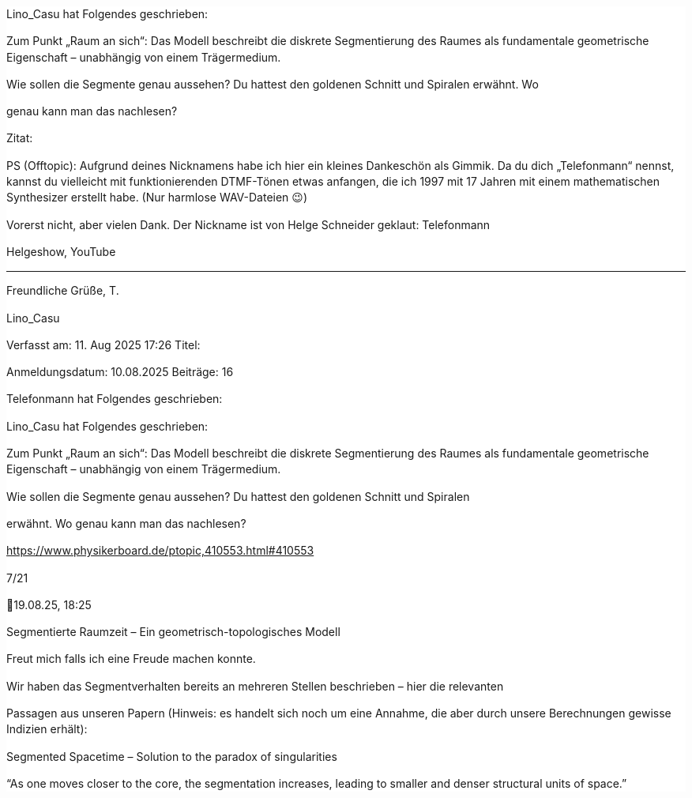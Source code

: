 Lino_Casu hat Folgendes geschrieben:

Zum Punkt „Raum an sich“:
Das Modell beschreibt die diskrete Segmentierung des Raumes als fundamentale geometrische
Eigenschaft – unabhängig von einem Trägermedium.

Wie sollen die Segmente genau aussehen? Du hattest den goldenen Schnitt und Spiralen erwähnt. Wo

genau kann man das nachlesen?

Zitat:

PS (Offtopic): Aufgrund deines Nicknamens habe ich hier ein kleines Dankeschön als Gimmik. Da du
dich „Telefonmann“ nennst, kannst du vielleicht mit funktionierenden DTMF-Tönen etwas anfangen,
die ich 1997 mit 17 Jahren mit einem mathematischen Synthesizer erstellt habe.
(Nur harmlose WAV-Dateien 😉)

Vorerst nicht, aber vielen Dank. Der Nickname ist von Helge Schneider geklaut: Telefonmann

Helgeshow, YouTube 
_________________

Freundliche Grüße, T.

Lino_Casu

Verfasst am: 11. Aug 2025 17:26    Titel:

Anmeldungsdatum:
10.08.2025
Beiträge: 16

Telefonmann hat Folgendes geschrieben:

Lino_Casu hat Folgendes geschrieben:

Zum Punkt „Raum an sich“:
Das Modell beschreibt die diskrete Segmentierung des Raumes als fundamentale
geometrische Eigenschaft – unabhängig von einem Trägermedium.

Wie sollen die Segmente genau aussehen? Du hattest den goldenen Schnitt und Spiralen

erwähnt. Wo genau kann man das nachlesen?

https://www.physikerboard.de/ptopic,410553.html#410553

7/21

 
19.08.25, 18:25

Segmentierte Raumzeit – Ein geometrisch-topologisches Modell

Freut mich falls ich eine Freude machen konnte. 

Wir haben das Segmentverhalten bereits an mehreren Stellen beschrieben – hier die relevanten

Passagen aus unseren Papern (Hinweis: es handelt sich noch um eine Annahme, die aber durch unsere
Berechnungen gewisse Indizien erhält):

Segmented Spacetime – Solution to the paradox of singularities

“As one moves closer to the core, the segmentation increases, leading to smaller and denser structural
units of space.”
